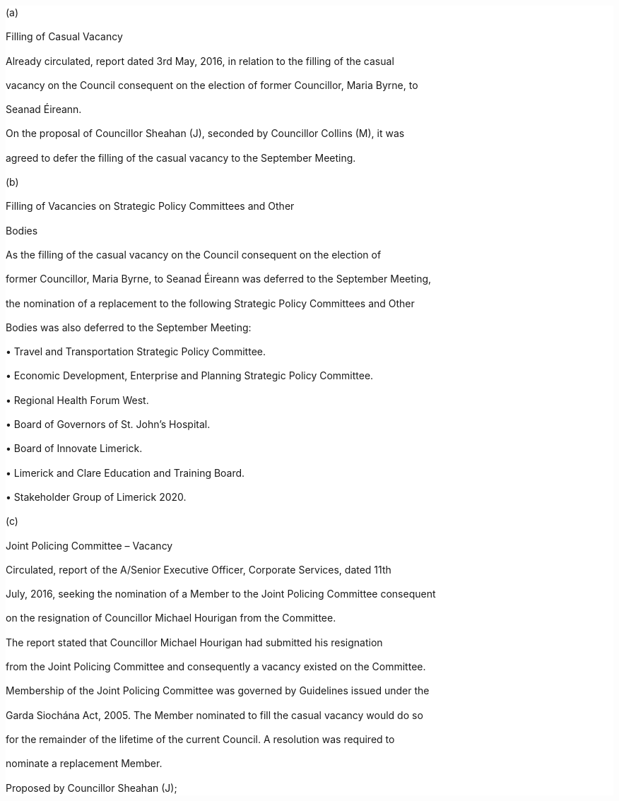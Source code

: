 (a)

Filling of Casual Vacancy

Already circulated, report dated 3rd May, 2016, in relation to the filling of the casual

vacancy on the Council consequent on the election of former Councillor, Maria Byrne, to

Seanad Éireann.

On the proposal of Councillor Sheahan (J), seconded by Councillor Collins (M), it was

agreed to defer the filling of the casual vacancy to the September Meeting.

(b)

Filling of Vacancies on Strategic Policy Committees and Other

Bodies

As the filling of the casual vacancy on the Council consequent on the election of

former Councillor, Maria Byrne, to Seanad Éireann was deferred to the September Meeting,

the nomination of a replacement to the following Strategic Policy Committees and Other

Bodies was also deferred to the September Meeting:

• Travel and Transportation Strategic Policy Committee.

• Economic Development, Enterprise and Planning Strategic Policy Committee.

• Regional Health Forum West.

• Board of Governors of St. John’s Hospital.

• Board of Innovate Limerick.

• Limerick and Clare Education and Training Board.

• Stakeholder Group of Limerick 2020.

(c)

Joint Policing Committee – Vacancy

Circulated, report of the A/Senior Executive Officer, Corporate Services, dated 11th

July, 2016, seeking the nomination of a Member to the Joint Policing Committee consequent

on the resignation of Councillor Michael Hourigan from the Committee.

The report stated that Councillor Michael Hourigan had submitted his resignation

from the Joint Policing Committee and consequently a vacancy existed on the Committee.

Membership of the Joint Policing Committee was governed by Guidelines issued under the

Garda Siochána Act, 2005. The Member nominated to fill the casual vacancy would do so

for the remainder of the lifetime of the current Council. A resolution was required to

nominate a replacement Member.

Proposed by Councillor Sheahan (J);

